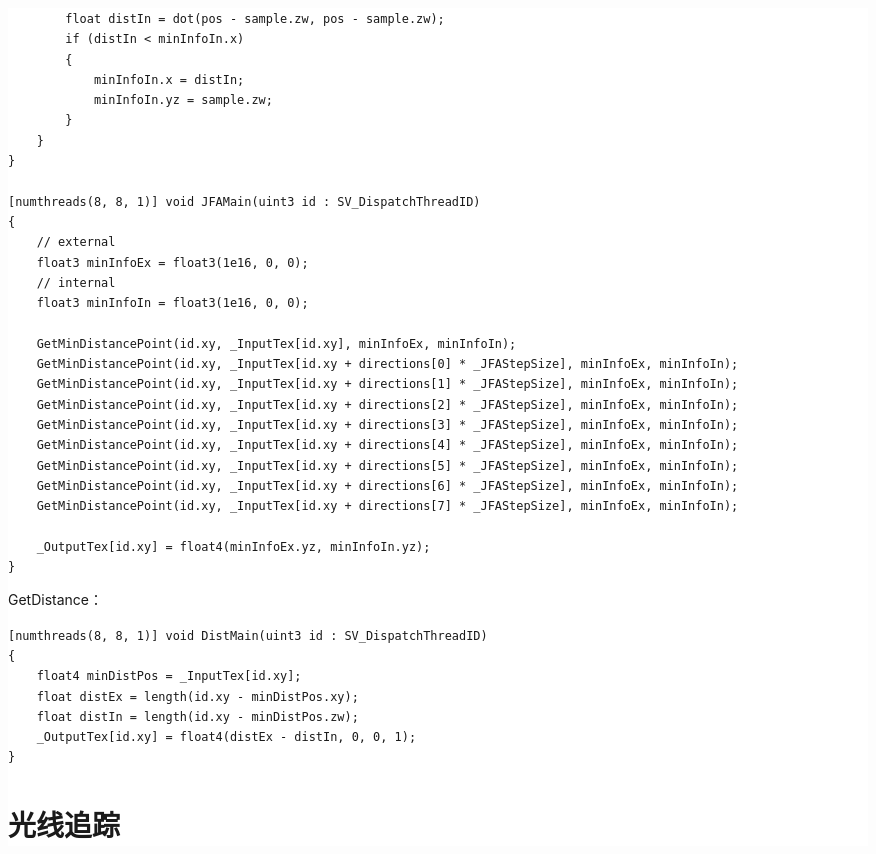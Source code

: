 ```hlsl
        float distIn = dot(pos - sample.zw, pos - sample.zw);
        if (distIn < minInfoIn.x)
        {
            minInfoIn.x = distIn;
            minInfoIn.yz = sample.zw;
        }
    }
}

[numthreads(8, 8, 1)] void JFAMain(uint3 id : SV_DispatchThreadID)
{
    // external
    float3 minInfoEx = float3(1e16, 0, 0);
    // internal
    float3 minInfoIn = float3(1e16, 0, 0);

    GetMinDistancePoint(id.xy, _InputTex[id.xy], minInfoEx, minInfoIn);
    GetMinDistancePoint(id.xy, _InputTex[id.xy + directions[0] * _JFAStepSize], minInfoEx, minInfoIn);
    GetMinDistancePoint(id.xy, _InputTex[id.xy + directions[1] * _JFAStepSize], minInfoEx, minInfoIn);
    GetMinDistancePoint(id.xy, _InputTex[id.xy + directions[2] * _JFAStepSize], minInfoEx, minInfoIn);
    GetMinDistancePoint(id.xy, _InputTex[id.xy + directions[3] * _JFAStepSize], minInfoEx, minInfoIn);
    GetMinDistancePoint(id.xy, _InputTex[id.xy + directions[4] * _JFAStepSize], minInfoEx, minInfoIn);
    GetMinDistancePoint(id.xy, _InputTex[id.xy + directions[5] * _JFAStepSize], minInfoEx, minInfoIn);
    GetMinDistancePoint(id.xy, _InputTex[id.xy + directions[6] * _JFAStepSize], minInfoEx, minInfoIn);
    GetMinDistancePoint(id.xy, _InputTex[id.xy + directions[7] * _JFAStepSize], minInfoEx, minInfoIn);

    _OutputTex[id.xy] = float4(minInfoEx.yz, minInfoIn.yz);
}
```

GetDistance：

```hlsl
[numthreads(8, 8, 1)] void DistMain(uint3 id : SV_DispatchThreadID)
{
    float4 minDistPos = _InputTex[id.xy];
    float distEx = length(id.xy - minDistPos.xy);
    float distIn = length(id.xy - minDistPos.zw);
    _OutputTex[id.xy] = float4(distEx - distIn, 0, 0, 1);
}
```

# 光线追踪
